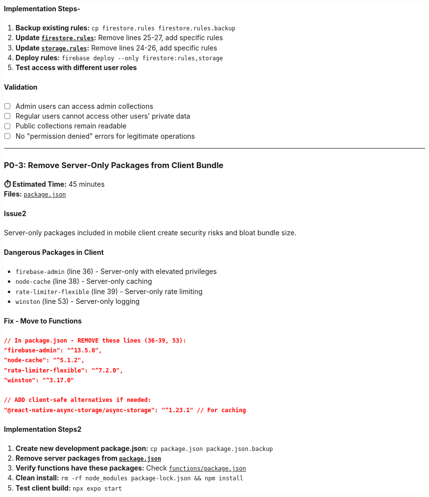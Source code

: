#### Implementation Steps-

1. **Backup existing rules:** `cp firestore.rules firestore.rules.backup`
2. **Update [`firestore.rules`](firestore.rules:25-27):** Remove lines 25-27, add specific rules
3. **Update [`storage.rules`](storage.rules:24-26):** Remove lines 24-26, add specific rules
4. **Deploy rules:** `firebase deploy --only firestore:rules,storage`
5. **Test access with different user roles**

#### Validation

- [ ] Admin users can access admin collections
- [ ] Regular users cannot access other users' private data
- [ ] Public collections remain readable
- [ ] No "permission denied" errors for legitimate operations

---

### P0-3: Remove Server-Only Packages from Client Bundle

**⏱️ Estimated Time:** 45 minutes  
**Files:** [`package.json`](package.json:36-39)

#### Issue2

Server-only packages included in mobile client create security risks and bloat bundle size.

#### Dangerous Packages in Client

- `firebase-admin` (line 36) - Server-only with elevated privileges
- `node-cache` (line 38) - Server-only caching
- `rate-limiter-flexible` (line 39) - Server-only rate limiting
- `winston` (line 53) - Server-only logging

#### Fix - Move to Functions

```json
// In package.json - REMOVE these lines (36-39, 53):
"firebase-admin": "^13.5.0",
"node-cache": "^5.1.2", 
"rate-limiter-flexible": "^7.2.0",
"winston": "^3.17.0"

// ADD client-safe alternatives if needed:
"@react-native-async-storage/async-storage": "^1.23.1" // For caching
```

#### Implementation Steps2

1. **Create new development package.json:** `cp package.json package.json.backup`
2. **Remove server packages from [`package.json`](package.json:36-39)**
3. **Verify functions have these packages:** Check [`functions/package.json`](functions/package.json)
4. **Clean install:** `rm -rf node_modules package-lock.json && npm install`
5. **Test client build:** `npx expo start`
